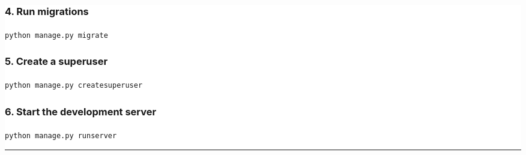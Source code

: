 ### 4. Run migrations
```bash
python manage.py migrate
```

### 5. Create a superuser
```bash
python manage.py createsuperuser
```

### 6. Start the development server
```bash
python manage.py runserver
```

---

